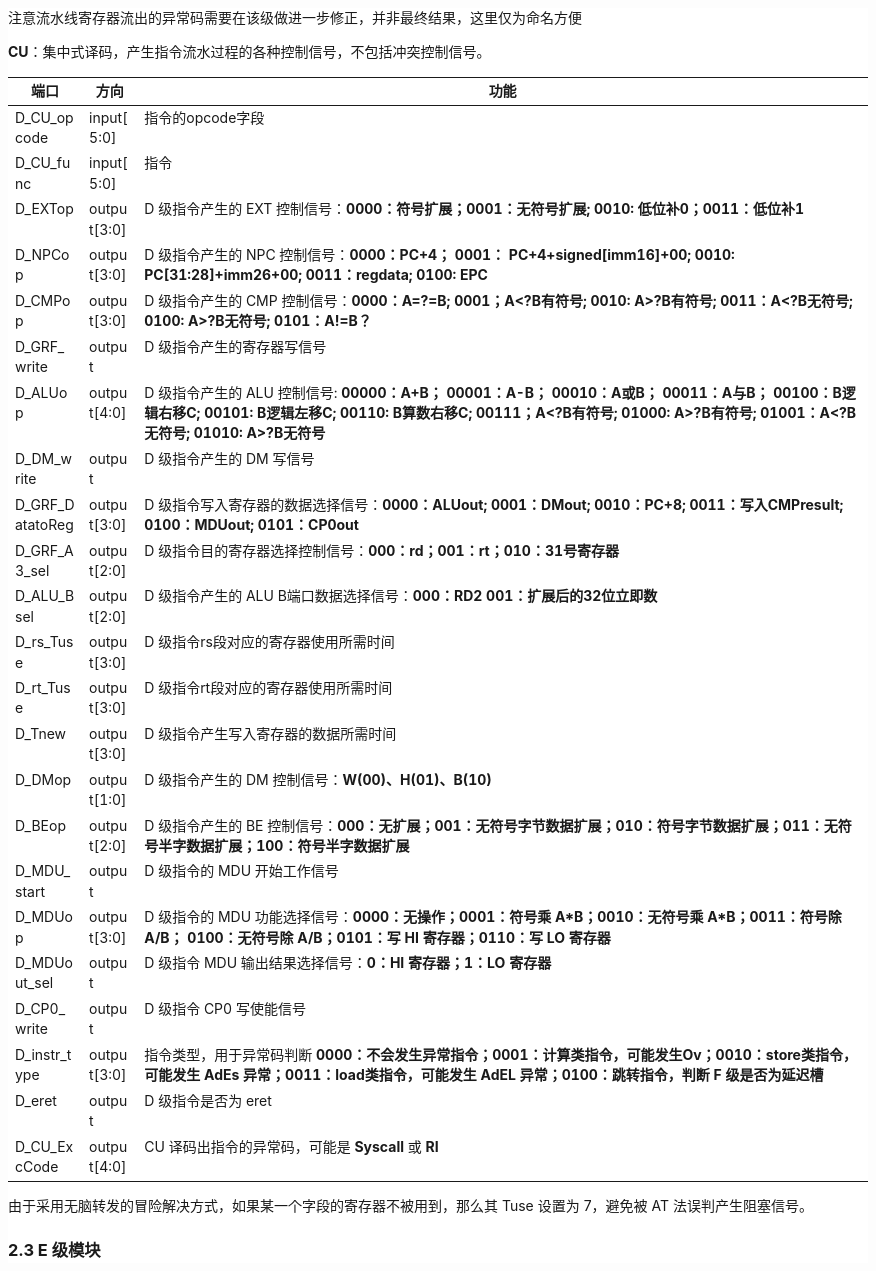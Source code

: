 
注意流水线寄存器流出的异常码需要在该级做进一步修正，并非最终结果，这里仅为命名方便

**CU**：集中式译码，产生指令流水过程的各种控制信号，不包括冲突控制信号。

| 端口  | 方向  | 功能  |
|---|---|---|
|D_CU_opcode|input[5:0]|指令的opcode字段|
|D_CU_func|input[5:0]|指令|
|D_EXTop|output[3:0]|D 级指令产生的 EXT 控制信号：**0000：符号扩展；0001：无符号扩展; 0010: 低位补0；0011：低位补1**|
|D_NPCop|output[3:0]|D 级指令产生的 NPC 控制信号：**0000：PC+4； 0001： PC+4+signed[imm16]+00; 0010: PC[31:28]+imm26+00; 0011：regdata; 0100: EPC**|
|D_CMPop|output[3:0]|D 级指令产生的 CMP 控制信号：**0000：A=?=B; 0001；A<?B有符号; 0010: A>?B有符号;  0011：A<?B无符号; 0100: A>?B无符号; 0101：A!=B？**|
|D_GRF_write|output|D 级指令产生的寄存器写信号|
|D_ALUop|output[4:0]|D 级指令产生的 ALU 控制信号: **00000：A+B； 00001：A-B； 00010：A或B； 00011：A与B； 00100：B逻辑右移C; 00101: B逻辑左移C; 00110: B算数右移C; 00111；A<?B有符号; 01000: A>?B有符号;  01001：A<?B无符号; 01010: A>?B无符号**|
|D_DM_write|output|D 级指令产生的 DM 写信号|
|D_GRF_DatatoReg|output[3:0]|D 级指令写入寄存器的数据选择信号：**0000：ALUout;  0001：DMout; 0010：PC+8; 0011：写入CMPresult; 0100：MDUout; 0101：CP0out**|
|D_GRF_A3_sel|output[2:0]|D 级指令目的寄存器选择控制信号：**000：rd；001：rt；010：31号寄存器**|
|D_ALU_Bsel|output[2:0]|D 级指令产生的 ALU B端口数据选择信号：**000：RD2 001：扩展后的32位立即数**|
|D_rs_Tuse|output[3:0]|D 级指令rs段对应的寄存器使用所需时间|
|D_rt_Tuse|output[3:0]|D 级指令rt段对应的寄存器使用所需时间|
|D_Tnew|output[3:0]|D 级指令产生写入寄存器的数据所需时间|
|D_DMop|output[1:0]|D 级指令产生的 DM 控制信号：**W(00)、H(01)、B(10)**|
|D_BEop|output[2:0]|D 级指令产生的 BE 控制信号：**000：无扩展；001：无符号字节数据扩展；010：符号字节数据扩展；011：无符号半字数据扩展；100：符号半字数据扩展**|
|D_MDU_start|output|D 级指令的 MDU 开始工作信号|
|D_MDUop|output[3:0]|D 级指令的 MDU 功能选择信号：**0000：无操作；0001：符号乘 A\*B；0010：无符号乘 A\*B；0011：符号除 A/B； 0100：无符号除 A/B；0101：写 HI 寄存器；0110：写 LO 寄存器**|
|D_MDUout_sel|output|D 级指令 MDU 输出结果选择信号：**0：HI 寄存器；1：LO 寄存器**|
|D_CP0_write|output|D 级指令 CP0 写使能信号|
|D_instr_type|output[3:0]|指令类型，用于异常码判断 **0000：不会发生异常指令；0001：计算类指令，可能发生Ov；0010：store类指令，可能发生 AdEs 异常；0011：load类指令，可能发生 AdEL 异常；0100：跳转指令，判断 F 级是否为延迟槽**|
|D_eret|output|D 级指令是否为 eret|
|D_CU_ExcCode|output[4:0]|CU 译码出指令的异常码，可能是 **Syscall** 或 **RI**|

由于采用无脑转发的冒险解决方式，如果某一个字段的寄存器不被用到，那么其 Tuse 设置为 7，避免被 AT 法误判产生阻塞信号。




### 2.3 E 级模块
